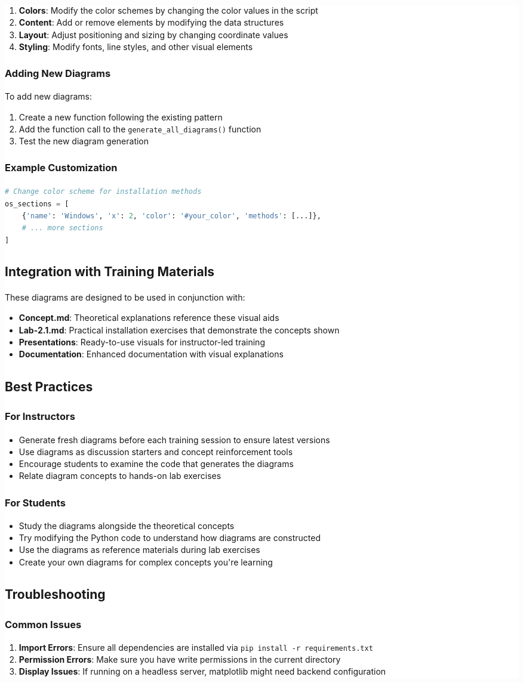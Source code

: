 1. **Colors**: Modify the color schemes by changing the color values in the script
2. **Content**: Add or remove elements by modifying the data structures
3. **Layout**: Adjust positioning and sizing by changing coordinate values
4. **Styling**: Modify fonts, line styles, and other visual elements

### Adding New Diagrams
To add new diagrams:
1. Create a new function following the existing pattern
2. Add the function call to the `generate_all_diagrams()` function
3. Test the new diagram generation

### Example Customization
```python
# Change color scheme for installation methods
os_sections = [
    {'name': 'Windows', 'x': 2, 'color': '#your_color', 'methods': [...]},
    # ... more sections
]
```

## Integration with Training Materials

These diagrams are designed to be used in conjunction with:
- **Concept.md**: Theoretical explanations reference these visual aids
- **Lab-2.1.md**: Practical installation exercises that demonstrate the concepts shown
- **Presentations**: Ready-to-use visuals for instructor-led training
- **Documentation**: Enhanced documentation with visual explanations

## Best Practices

### For Instructors
- Generate fresh diagrams before each training session to ensure latest versions
- Use diagrams as discussion starters and concept reinforcement tools
- Encourage students to examine the code that generates the diagrams
- Relate diagram concepts to hands-on lab exercises

### For Students
- Study the diagrams alongside the theoretical concepts
- Try modifying the Python code to understand how diagrams are constructed
- Use the diagrams as reference materials during lab exercises
- Create your own diagrams for complex concepts you're learning

## Troubleshooting

### Common Issues

1. **Import Errors**: Ensure all dependencies are installed via `pip install -r requirements.txt`
2. **Permission Errors**: Make sure you have write permissions in the current directory
3. **Display Issues**: If running on a headless server, matplotlib might need backend configuration
